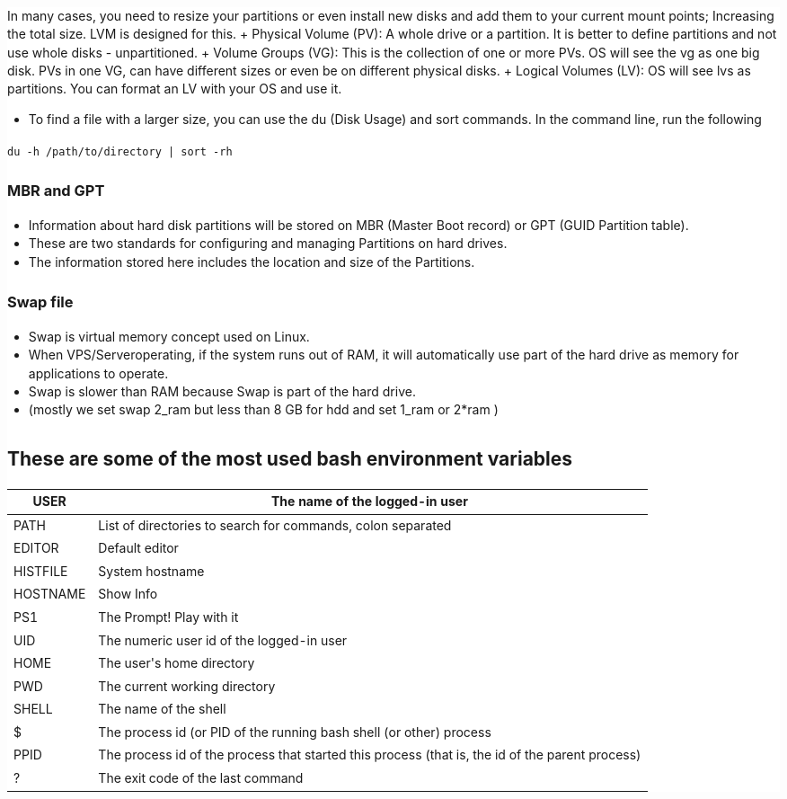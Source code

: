 In many cases, you need to resize your partitions or even install new disks and add them to your current mount points; Increasing the total size. LVM is designed for this. + Physical Volume (PV): A whole drive or a partition. It is better to define partitions and not use whole disks - unpartitioned. + Volume Groups (VG): This is the collection of one or more PVs. OS will see the vg as one big disk. PVs in one VG, can have different sizes or even be on different physical disks. + Logical Volumes (LV): OS will see lvs as partitions. You can format an LV with your OS and use it.

* To find a file with a larger size, you can use the du (Disk Usage) and sort commands. In the command line, run the following

```
du -h /path/to/directory | sort -rh
```

### MBR and GPT

* Information about hard disk partitions will be stored on MBR (Master Boot record) or GPT (GUID Partition table).
* These are two standards for configuring and managing Partitions on hard drives.
* The information stored here includes the location and size of the Partitions.

### Swap file

* Swap is virtual memory concept used on Linux.
* When VPS/Serveroperating, if the system runs out of RAM, it will automatically use part of the hard drive as memory for applications to operate.
* Swap is slower than RAM because Swap is part of the hard drive.
* (mostly we set swap 2_ram but less than 8 GB for hdd and set 1_ram or 2\*ram )

## These are some of the most used bash environment variables

| USER     | The name of the logged-in user                                                                  |
| -------- | ----------------------------------------------------------------------------------------------- |
| PATH     | List of directories to search for commands, colon separated                                     |
| EDITOR   | Default editor                                                                                  |
| HISTFILE | System hostname                                                                                 |
| HOSTNAME | Show Info                                                                                       |
| PS1      | The Prompt! Play with it                                                                        |
| UID      | The numeric user id of the logged-in user                                                       |
| HOME     | The user's home directory                                                                       |
| PWD      | The current working directory                                                                   |
| SHELL    | The name of the shell                                                                           |
| $        | The process id (or PID of the running bash shell (or other) process                             |
| PPID     | The process id of the process that started this process (that is, the id of the parent process) |
| ?        | The exit code of the last command                                                               |

